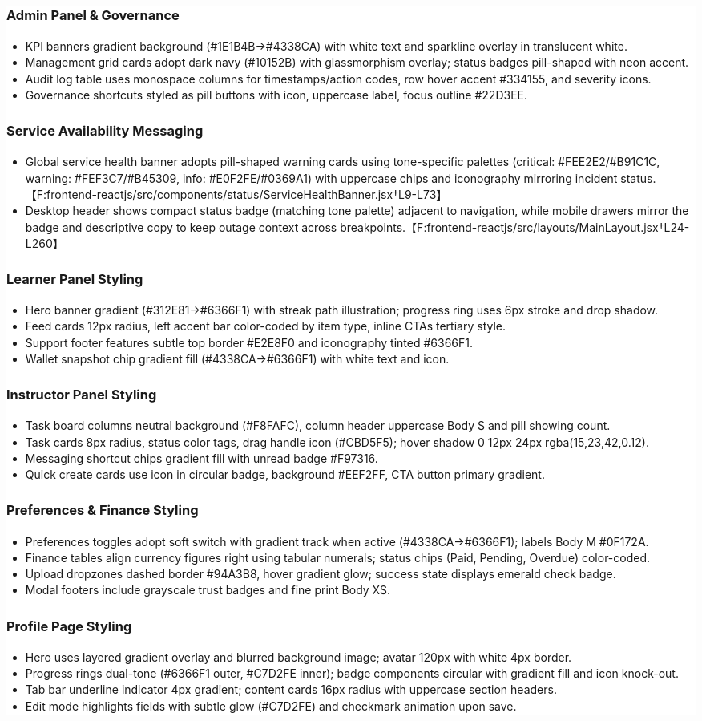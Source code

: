 ### Admin Panel & Governance
- KPI banners gradient background (#1E1B4B→#4338CA) with white text and sparkline overlay in translucent white.
- Management grid cards adopt dark navy (#10152B) with glassmorphism overlay; status badges pill-shaped with neon accent.
- Audit log table uses monospace columns for timestamps/action codes, row hover accent #334155, and severity icons.
- Governance shortcuts styled as pill buttons with icon, uppercase label, focus outline #22D3EE.

### Service Availability Messaging
- Global service health banner adopts pill-shaped warning cards using tone-specific palettes (critical: #FEE2E2/#B91C1C, warning: #FEF3C7/#B45309, info: #E0F2FE/#0369A1) with uppercase chips and iconography mirroring incident status.【F:frontend-reactjs/src/components/status/ServiceHealthBanner.jsx†L9-L73】
- Desktop header shows compact status badge (matching tone palette) adjacent to navigation, while mobile drawers mirror the badge and descriptive copy to keep outage context across breakpoints.【F:frontend-reactjs/src/layouts/MainLayout.jsx†L24-L260】

### Learner Panel Styling
- Hero banner gradient (#312E81→#6366F1) with streak path illustration; progress ring uses 6px stroke and drop shadow.
- Feed cards 12px radius, left accent bar color-coded by item type, inline CTAs tertiary style.
- Support footer features subtle top border #E2E8F0 and iconography tinted #6366F1.
- Wallet snapshot chip gradient fill (#4338CA→#6366F1) with white text and icon.

### Instructor Panel Styling
- Task board columns neutral background (#F8FAFC), column header uppercase Body S and pill showing count.
- Task cards 8px radius, status color tags, drag handle icon (#CBD5F5); hover shadow 0 12px 24px rgba(15,23,42,0.12).
- Messaging shortcut chips gradient fill with unread badge #F97316.
- Quick create cards use icon in circular badge, background #EEF2FF, CTA button primary gradient.

### Preferences & Finance Styling
- Preferences toggles adopt soft switch with gradient track when active (#4338CA→#6366F1); labels Body M #0F172A.
- Finance tables align currency figures right using tabular numerals; status chips (Paid, Pending, Overdue) color-coded.
- Upload dropzones dashed border #94A3B8, hover gradient glow; success state displays emerald check badge.
- Modal footers include grayscale trust badges and fine print Body XS.

### Profile Page Styling
- Hero uses layered gradient overlay and blurred background image; avatar 120px with white 4px border.
- Progress rings dual-tone (#6366F1 outer, #C7D2FE inner); badge components circular with gradient fill and icon knock-out.
- Tab bar underline indicator 4px gradient; content cards 16px radius with uppercase section headers.
- Edit mode highlights fields with subtle glow (#C7D2FE) and checkmark animation upon save.
